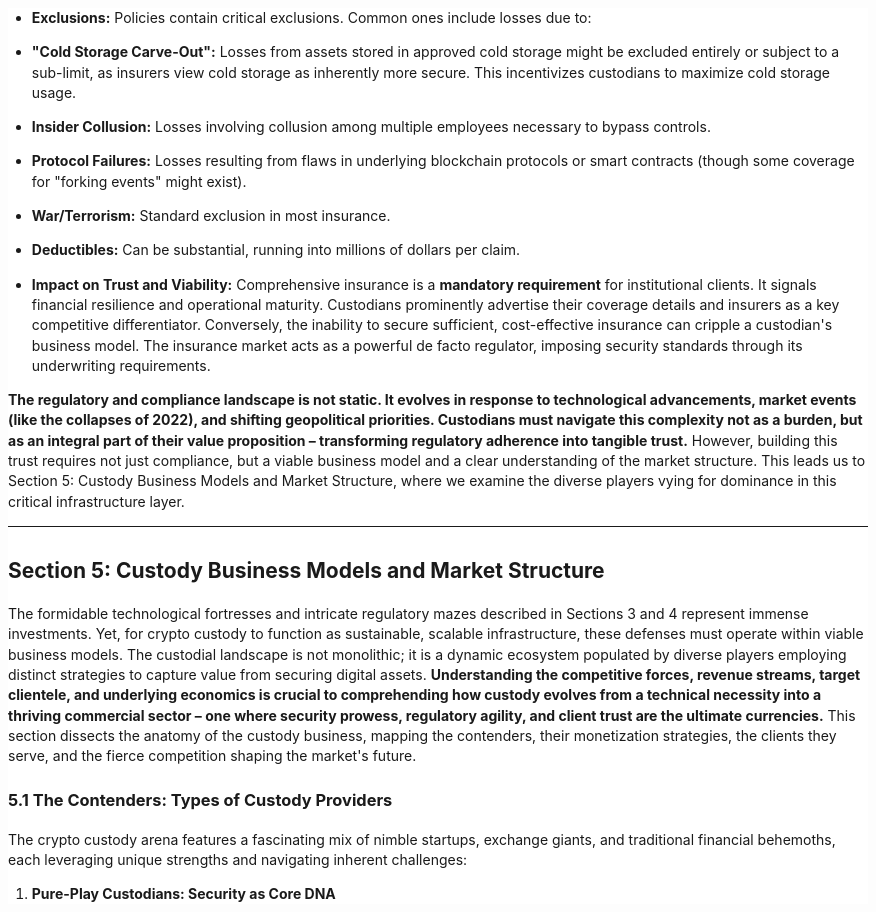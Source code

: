 *   **Exclusions:** Policies contain critical exclusions. Common ones include losses due to:

*   **"Cold Storage Carve-Out":** Losses from assets stored in approved cold storage might be excluded entirely or subject to a sub-limit, as insurers view cold storage as inherently more secure. This incentivizes custodians to maximize cold storage usage.

*   **Insider Collusion:** Losses involving collusion among multiple employees necessary to bypass controls.

*   **Protocol Failures:** Losses resulting from flaws in underlying blockchain protocols or smart contracts (though some coverage for "forking events" might exist).

*   **War/Terrorism:** Standard exclusion in most insurance.

*   **Deductibles:** Can be substantial, running into millions of dollars per claim.

*   **Impact on Trust and Viability:** Comprehensive insurance is a **mandatory requirement** for institutional clients. It signals financial resilience and operational maturity. Custodians prominently advertise their coverage details and insurers as a key competitive differentiator. Conversely, the inability to secure sufficient, cost-effective insurance can cripple a custodian's business model. The insurance market acts as a powerful de facto regulator, imposing security standards through its underwriting requirements.

**The regulatory and compliance landscape is not static. It evolves in response to technological advancements, market events (like the collapses of 2022), and shifting geopolitical priorities. Custodians must navigate this complexity not as a burden, but as an integral part of their value proposition – transforming regulatory adherence into tangible trust.** However, building this trust requires not just compliance, but a viable business model and a clear understanding of the market structure. This leads us to Section 5: Custody Business Models and Market Structure, where we examine the diverse players vying for dominance in this critical infrastructure layer.



---





## Section 5: Custody Business Models and Market Structure

The formidable technological fortresses and intricate regulatory mazes described in Sections 3 and 4 represent immense investments. Yet, for crypto custody to function as sustainable, scalable infrastructure, these defenses must operate within viable business models. The custodial landscape is not monolithic; it is a dynamic ecosystem populated by diverse players employing distinct strategies to capture value from securing digital assets. **Understanding the competitive forces, revenue streams, target clientele, and underlying economics is crucial to comprehending how custody evolves from a technical necessity into a thriving commercial sector – one where security prowess, regulatory agility, and client trust are the ultimate currencies.** This section dissects the anatomy of the custody business, mapping the contenders, their monetization strategies, the clients they serve, and the fierce competition shaping the market's future.

### 5.1 The Contenders: Types of Custody Providers

The crypto custody arena features a fascinating mix of nimble startups, exchange giants, and traditional financial behemoths, each leveraging unique strengths and navigating inherent challenges:

1.  **Pure-Play Custodians: Security as Core DNA**
